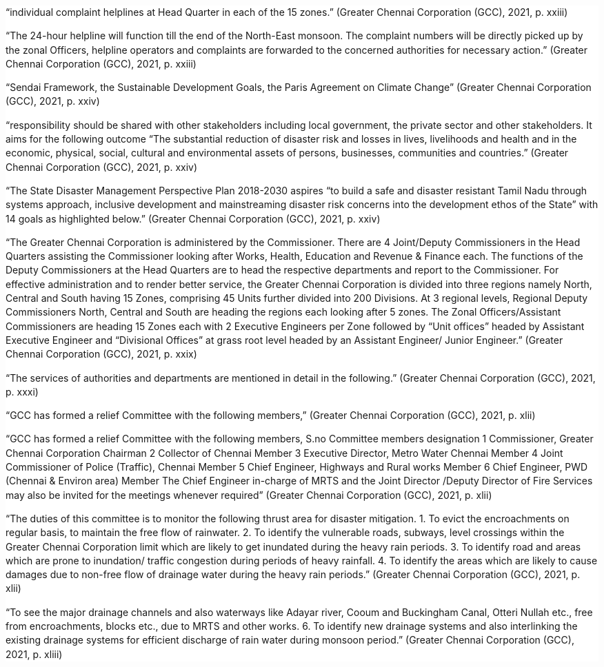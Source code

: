 “individual complaint helplines at Head Quarter in each of the 15 zones.” (Greater Chennai Corporation (GCC), 2021, p. xxiii)

“The 24-hour helpline will function till the end of the North-East monsoon. The complaint numbers will be directly picked up by the zonal Officers, helpline operators and complaints are forwarded to the concerned authorities for necessary action.” (Greater Chennai Corporation (GCC), 2021, p. xxiii)

“Sendai Framework, the Sustainable Development Goals, the Paris Agreement on Climate Change” (Greater Chennai Corporation (GCC), 2021, p. xxiv)

“responsibility should be shared with other stakeholders including local government, the private sector and other stakeholders. It aims for the following outcome “The substantial reduction of disaster risk and losses in lives, livelihoods and health and in the economic, physical, social, cultural and environmental assets of persons, businesses, communities and countries.” (Greater Chennai Corporation (GCC), 2021, p. xxiv)

“The State Disaster Management Perspective Plan 2018-2030 aspires “to build a safe and disaster resistant Tamil Nadu through systems approach, inclusive development and mainstreaming disaster risk concerns into the development ethos of the State” with 14 goals as highlighted below.” (Greater Chennai Corporation (GCC), 2021, p. xxiv)

“The Greater Chennai Corporation is administered by the Commissioner. There are 4 Joint/Deputy Commissioners in the Head Quarters assisting the Commissioner looking after Works, Health, Education and Revenue & Finance each. The functions of the Deputy Commissioners at the Head Quarters are to head the respective departments and report to the Commissioner. For effective administration and to render better service, the Greater Chennai Corporation is divided into three regions namely North, Central and South having 15 Zones, comprising 45 Units further divided into 200 Divisions. At 3 regional levels, Regional Deputy Commissioners North, Central and South are heading the regions each looking after 5 zones. The Zonal Officers/Assistant Commissioners are heading 15 Zones each with 2 Executive Engineers per Zone followed by “Unit offices” headed by Assistant Executive Engineer and “Divisional Offices” at grass root level headed by an Assistant Engineer/ Junior Engineer.” (Greater Chennai Corporation (GCC), 2021, p. xxix)

“The services of authorities and departments are mentioned in detail in the following.” (Greater Chennai Corporation (GCC), 2021, p. xxxi)

“GCC has formed a relief Committee with the following members,” (Greater Chennai Corporation (GCC), 2021, p. xlii)

“GCC has formed a relief Committee with the following members, S.no Committee members designation 1 Commissioner, Greater Chennai Corporation Chairman 2 Collector of Chennai Member 3 Executive Director, Metro Water Chennai Member 4 Joint Commissioner of Police (Traffic), Chennai Member 5 Chief Engineer, Highways and Rural works Member 6 Chief Engineer, PWD (Chennai & Environ area) Member The Chief Engineer in-charge of MRTS and the Joint Director /Deputy Director of Fire Services may also be invited for the meetings whenever required” (Greater Chennai Corporation (GCC), 2021, p. xlii)

“The duties of this committee is to monitor the following thrust area for disaster mitigation. 1. To evict the encroachments on regular basis, to maintain the free flow of rainwater. 2. To identify the vulnerable roads, subways, level crossings within the Greater Chennai Corporation limit which are likely to get inundated during the heavy rain periods. 3. To identify road and areas which are prone to inundation/ traffic congestion during periods of heavy rainfall. 4. To identify the areas which are likely to cause damages due to non-free flow of drainage water during the heavy rain periods.” (Greater Chennai Corporation (GCC), 2021, p. xlii)

“To see the major drainage channels and also waterways like Adayar river, Cooum and Buckingham Canal, Otteri Nullah etc., free from encroachments, blocks etc., due to MRTS and other works. 6. To identify new drainage systems and also interlinking the existing drainage systems for efficient discharge of rain water during monsoon period.” (Greater Chennai Corporation (GCC), 2021, p. xliii)
